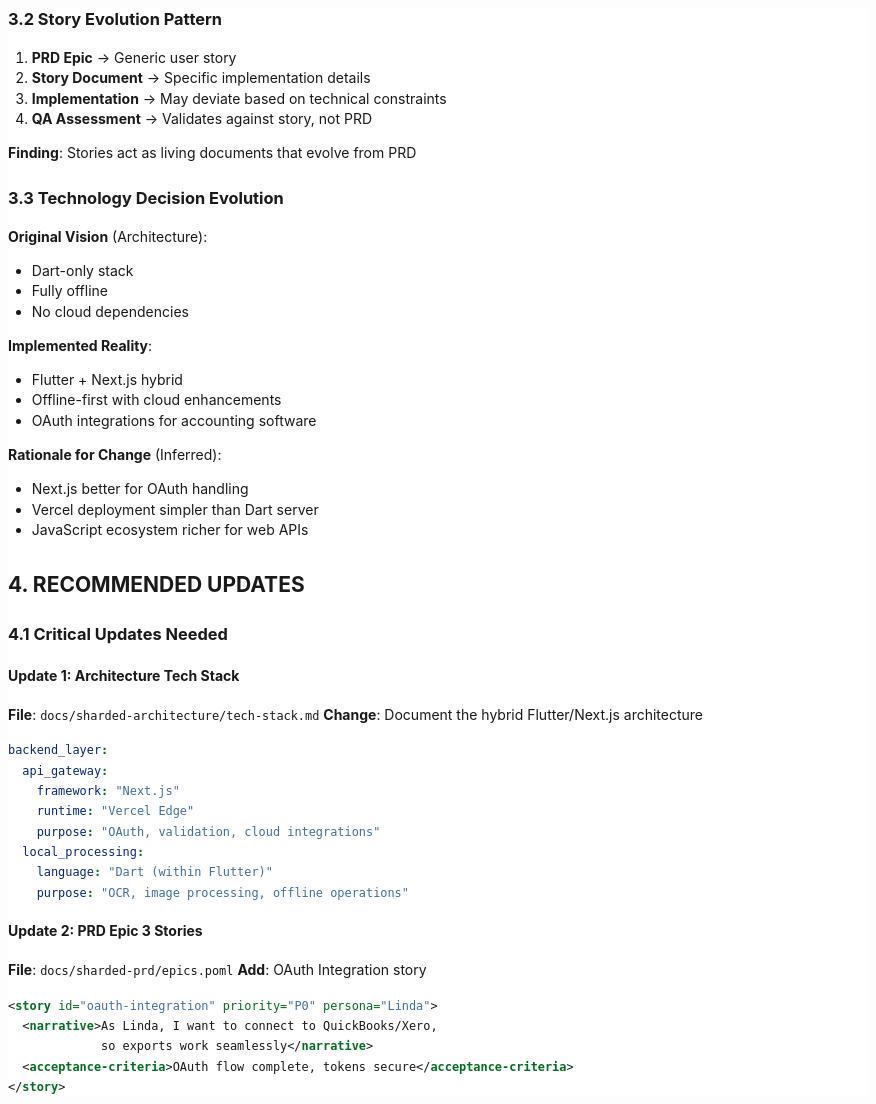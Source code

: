 ### 3.2 Story Evolution Pattern

1. **PRD Epic** → Generic user story
2. **Story Document** → Specific implementation details
3. **Implementation** → May deviate based on technical constraints
4. **QA Assessment** → Validates against story, not PRD

**Finding**: Stories act as living documents that evolve from PRD

### 3.3 Technology Decision Evolution

**Original Vision** (Architecture):
- Dart-only stack
- Fully offline
- No cloud dependencies

**Implemented Reality**:
- Flutter + Next.js hybrid
- Offline-first with cloud enhancements
- OAuth integrations for accounting software

**Rationale for Change** (Inferred):
- Next.js better for OAuth handling
- Vercel deployment simpler than Dart server
- JavaScript ecosystem richer for web APIs

## 4. RECOMMENDED UPDATES

### 4.1 Critical Updates Needed

#### Update 1: Architecture Tech Stack
**File**: `docs/sharded-architecture/tech-stack.md`
**Change**: Document the hybrid Flutter/Next.js architecture
```yaml
backend_layer:
  api_gateway:
    framework: "Next.js"
    runtime: "Vercel Edge"
    purpose: "OAuth, validation, cloud integrations"
  local_processing:
    language: "Dart (within Flutter)"
    purpose: "OCR, image processing, offline operations"
```

#### Update 2: PRD Epic 3 Stories
**File**: `docs/sharded-prd/epics.poml`
**Add**: OAuth Integration story
```xml
<story id="oauth-integration" priority="P0" persona="Linda">
  <narrative>As Linda, I want to connect to QuickBooks/Xero, 
             so exports work seamlessly</narrative>
  <acceptance-criteria>OAuth flow complete, tokens secure</acceptance-criteria>
</story>
```
